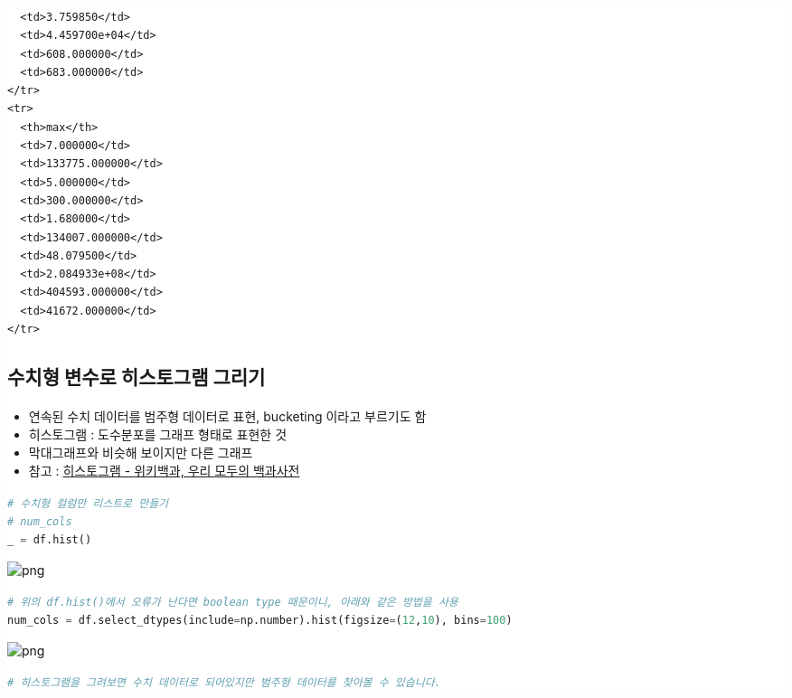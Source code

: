       <td>3.759850</td>
      <td>4.459700e+04</td>
      <td>608.000000</td>
      <td>683.000000</td>
    </tr>
    <tr>
      <th>max</th>
      <td>7.000000</td>
      <td>133775.000000</td>
      <td>5.000000</td>
      <td>300.000000</td>
      <td>1.680000</td>
      <td>134007.000000</td>
      <td>48.079500</td>
      <td>2.084933e+08</td>
      <td>404593.000000</td>
      <td>41672.000000</td>
    </tr>
  </tbody>
</table>
</div>



## 수치형 변수로 히스토그램 그리기

* 연속된 수치 데이터를 범주형 데이터로 표현, bucketing 이라고 부르기도 함
* 히스토그램 : 도수분포를 그래프 형태로 표현한 것
* 막대그래프와 비슷해 보이지만 다른 그래프
* 참고 : [히스토그램 - 위키백과, 우리 모두의 백과사전](https://ko.wikipedia.org/wiki/%ED%9E%88%EC%8A%A4%ED%86%A0%EA%B7%B8%EB%9E%A8)


```python
# 수치형 컬럼만 리스트로 만들기
# num_cols
_ = df.hist()
```


    
![png](output_50_0.png)
    



```python
# 위의 df.hist()에서 오류가 난다면 boolean type 때문이니, 아래와 같은 방법을 사용
num_cols = df.select_dtypes(include=np.number).hist(figsize=(12,10), bins=100)
```


    
![png](output_51_0.png)
    



```python
# 히스토그램을 그려보면 수치 데이터로 되어있지만 범주형 데이터를 찾아볼 수 있습니다.
```
